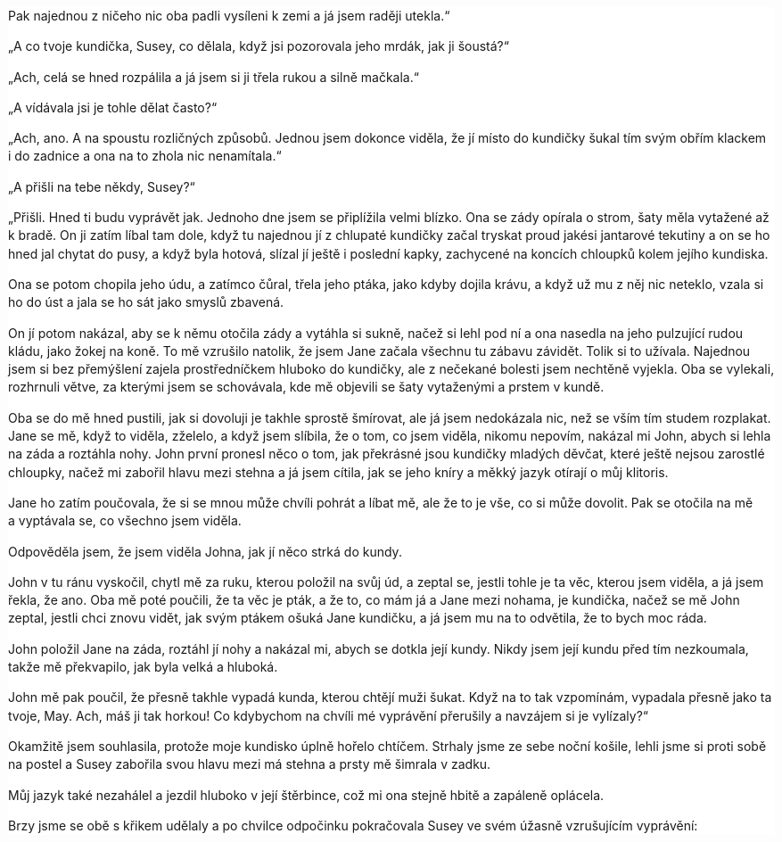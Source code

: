 Pak najednou z ničeho nic oba padli vysíleni k zemi a já jsem raději utekla.“

„A co tvoje kundička, Susey, co dělala, když jsi pozorovala jeho mrdák, jak ji šoustá?“

„Ach, celá se hned rozpálila a já jsem si ji třela rukou a silně mačkala.“

„A vídávala jsi je tohle dělat často?“

„Ach, ano. A na spoustu rozličných způsobů. Jednou jsem dokonce viděla, že jí místo do kundičky šukal tím svým obřím klackem i do zadnice a ona na to zhola nic nenamítala.“

„A přišli na tebe někdy, Susey?“

„Přišli. Hned ti budu vyprávět jak. Jednoho dne jsem se připlížila velmi blízko. Ona se zády opírala o strom, šaty měla vytažené až k bradě. On ji zatím líbal tam dole, když tu najednou jí z chlupaté kundičky začal tryskat proud jakési jantarové tekutiny a on se ho hned jal chytat do pusy, a když byla hotová, slízal jí ještě i poslední kapky, zachycené na koncích chloupků kolem jejího kundiska.

Ona se potom chopila jeho údu, a zatímco čůral, třela jeho ptáka, jako kdyby dojila krávu, a když už mu z něj nic neteklo, vzala si ho do úst a jala se ho sát jako smyslů zbavená.

On jí potom nakázal, aby se k němu otočila zády a vytáhla si sukně, načež si lehl pod ní a ona nasedla na jeho pulzující rudou kládu, jako žokej na koně. To mě vzrušilo natolik, že jsem Jane začala všechnu tu zábavu závidět. Tolik si to užívala. Najednou jsem si bez přemýšlení zajela prostředníčkem hluboko do kundičky, ale z nečekané bolesti jsem nechtěně vyjekla. Oba se vylekali, roz­hrnuli větve, za kterými jsem se schovávala, kde mě objevili se šaty vytaženými a prstem v kundě.

Oba se do mě hned pustili, jak si dovoluji je takhle sprostě šmírovat, ale já jsem nedokázala nic, než se vším tím studem rozplakat. Jane se mě, když to viděla, zželelo, a když jsem slíbila, že o tom, co jsem viděla, nikomu nepovím, nakázal mi John, abych si lehla na záda a roztáhla nohy. John první pronesl něco o tom, jak překrásné jsou kundičky mladých děvčat, které ještě nejsou zarostlé chloupky, načež mi zabořil hlavu mezi stehna a já jsem cítila, jak se jeho kníry a měkký jazyk otírají o můj klitoris.

Jane ho zatím poučovala, že si se mnou může chvíli pohrát a líbat mě, ale že to je vše, co si může dovolit. Pak se otočila na mě a vyptávala se, co všechno jsem viděla.

Odpověděla jsem, že jsem viděla Johna, jak jí něco strká do kundy.

John v tu ránu vyskočil, chytl mě za ruku, kterou položil na svůj úd, a zeptal se, jestli tohle je ta věc, kterou jsem viděla, a já jsem řekla, že ano. Oba mě poté poučili, že ta věc je pták, a že to, co mám já a Jane mezi nohama, je kundička, načež se mě John zeptal, jestli chci znovu vidět, jak svým ptákem ošuká Jane kundičku, a já jsem mu na to odvětila, že to bych moc ráda.

John položil Jane na záda, roztáhl jí nohy a nakázal mi, abych se dotkla její kundy. Nikdy jsem její kundu před tím nezkoumala, takže mě překvapilo, jak byla velká a hluboká.

John mě pak poučil, že přesně takhle vypadá kunda, kterou chtějí muži šukat. Když na to tak vzpomínám, vypadala přesně jako ta tvoje, May. Ach, máš ji tak horkou! Co kdybychom na chvíli mé vyprávění přerušily a navzájem si je vylízaly?“

Okamžitě jsem souhlasila, protože moje kundisko úplně hořelo chtíčem. Strhaly jsme ze sebe noční košile, lehli jsme si proti sobě na postel a Susey zabořila svou hlavu mezi má stehna a prsty mě šimrala v zadku.

Můj jazyk také nezahálel a jezdil hluboko v její štěrbince, což mi ona stejně hbitě a zapáleně oplácela.

Brzy jsme se obě s křikem udělaly a po chvilce odpočinku pokračovala Susey ve svém úžasně vzrušujícím vyprávění:
